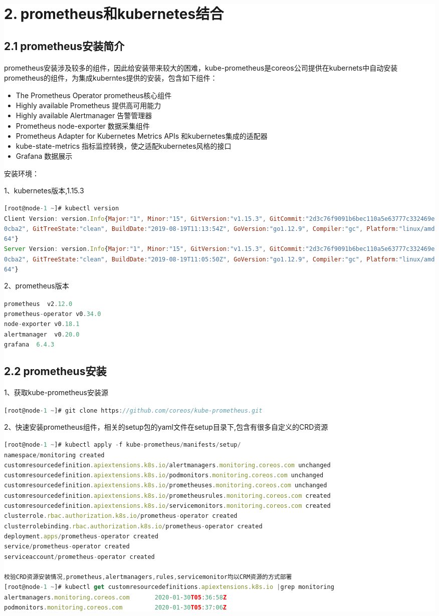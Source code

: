 # 2. prometheus和kubernetes结合

## 2.1 prometheus安装简介

prometheus安装涉及较多的组件，因此给安装带来较大的困难，kube-prometheus是coreos公司提供在kubernets中自动安装prometheus的组件，为集成kuberntes提供的安装，包含如下组件：

- The Prometheus Operator        prometheus核心组件
- Highly available Prometheus     提供高可用能力
- Highly available Alertmanager   告警管理器
- Prometheus node-exporter      数据采集组件
- Prometheus Adapter for Kubernetes Metrics APIs   和kubernetes集成的适配器
- kube-state-metrics                指标监控转换，使之适配kubernetes风格的接口
- Grafana                                 数据展示

安装环境：

1、kubernetes版本,1.15.3

```js
[root@node-1 ~]# kubectl version
Client Version: version.Info{Major:"1", Minor:"15", GitVersion:"v1.15.3", GitCommit:"2d3c76f9091b6bec110a5e63777c332469e0cba2", GitTreeState:"clean", BuildDate:"2019-08-19T11:13:54Z", GoVersion:"go1.12.9", Compiler:"gc", Platform:"linux/amd64"}
Server Version: version.Info{Major:"1", Minor:"15", GitVersion:"v1.15.3", GitCommit:"2d3c76f9091b6bec110a5e63777c332469e0cba2", GitTreeState:"clean", BuildDate:"2019-08-19T11:05:50Z", GoVersion:"go1.12.9", Compiler:"gc", Platform:"linux/amd64"}
```

2、prometheus版本

```js
prometheus  v2.12.0
prometheus-operator v0.34.0
node-exporter v0.18.1
alertmanager  v0.20.0
grafana  6.4.3
```

## 2.2 prometheus安装

1、获取kube-prometheus安装源

```js
[root@node-1 ~]# git clone https://github.com/coreos/kube-prometheus.git
```

2、快速安装prometheus组件，相关的setup包的yaml文件在setup目录下,包含有很多自定义的CRD资源

```js
[root@node-1 ~]# kubectl apply -f kube-prometheus/manifests/setup/
namespace/monitoring created
customresourcedefinition.apiextensions.k8s.io/alertmanagers.monitoring.coreos.com unchanged
customresourcedefinition.apiextensions.k8s.io/podmonitors.monitoring.coreos.com unchanged
customresourcedefinition.apiextensions.k8s.io/prometheuses.monitoring.coreos.com unchanged
customresourcedefinition.apiextensions.k8s.io/prometheusrules.monitoring.coreos.com created
customresourcedefinition.apiextensions.k8s.io/servicemonitors.monitoring.coreos.com created
clusterrole.rbac.authorization.k8s.io/prometheus-operator created
clusterrolebinding.rbac.authorization.k8s.io/prometheus-operator created
deployment.apps/prometheus-operator created
service/prometheus-operator created
serviceaccount/prometheus-operator created

校验CRD资源安装情况,prometheus,alertmanagers,rules,servicemonitor均以CRM资源的方式部署
[root@node-1 ~]# kubectl get customresourcedefinitions.apiextensions.k8s.io |grep monitoring
alertmanagers.monitoring.coreos.com       2020-01-30T05:36:58Z
podmonitors.monitoring.coreos.com         2020-01-30T05:37:06Z
```